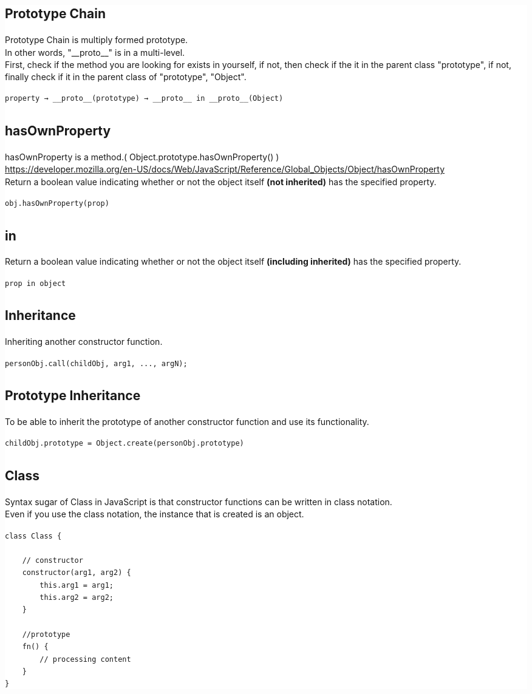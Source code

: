 ## Prototype Chain

Prototype Chain is multiply formed prototype.  
In other words, "\_\_proto\_\_" is in a multi-level.  
First, check if the method you are looking for exists in yourself, if not, then check if the it in the parent class "prototype", if not, finally check if  it in the parent class of "prototype", "Object".  
```JS
property → __proto__(prototype) → __proto__ in __proto__(Object)
```

## hasOwnProperty

hasOwnProperty is a method.( Object.prototype.hasOwnProperty() )  
<https://developer.mozilla.org/en-US/docs/Web/JavaScript/Reference/Global_Objects/Object/hasOwnProperty>  
Return a boolean value indicating whether or not the object itself **(not inherited)** has the specified property.
```JS
obj.hasOwnProperty(prop)
```

## in

Return a boolean value indicating whether or not the object itself **(including inherited)** has the specified property.
```JS
prop in object
```

## Inheritance

Inheriting another constructor function.
```JS
personObj.call(childObj, arg1, ..., argN);
```

## Prototype Inheritance

To be able to inherit the prototype of another constructor function and use its functionality.
```JS
childObj.prototype = Object.create(personObj.prototype)
```

## Class

Syntax sugar of Class in JavaScript is that constructor functions can be written in class notation.  
Even if you use the class notation, the instance that is created is an object.
```JS
class Class {

	// constructor
	constructor(arg1, arg2) {
		this.arg1 = arg1;
		this.arg2 = arg2;
	}

	//prototype
	fn() {
		// processing content
	}
}
```
